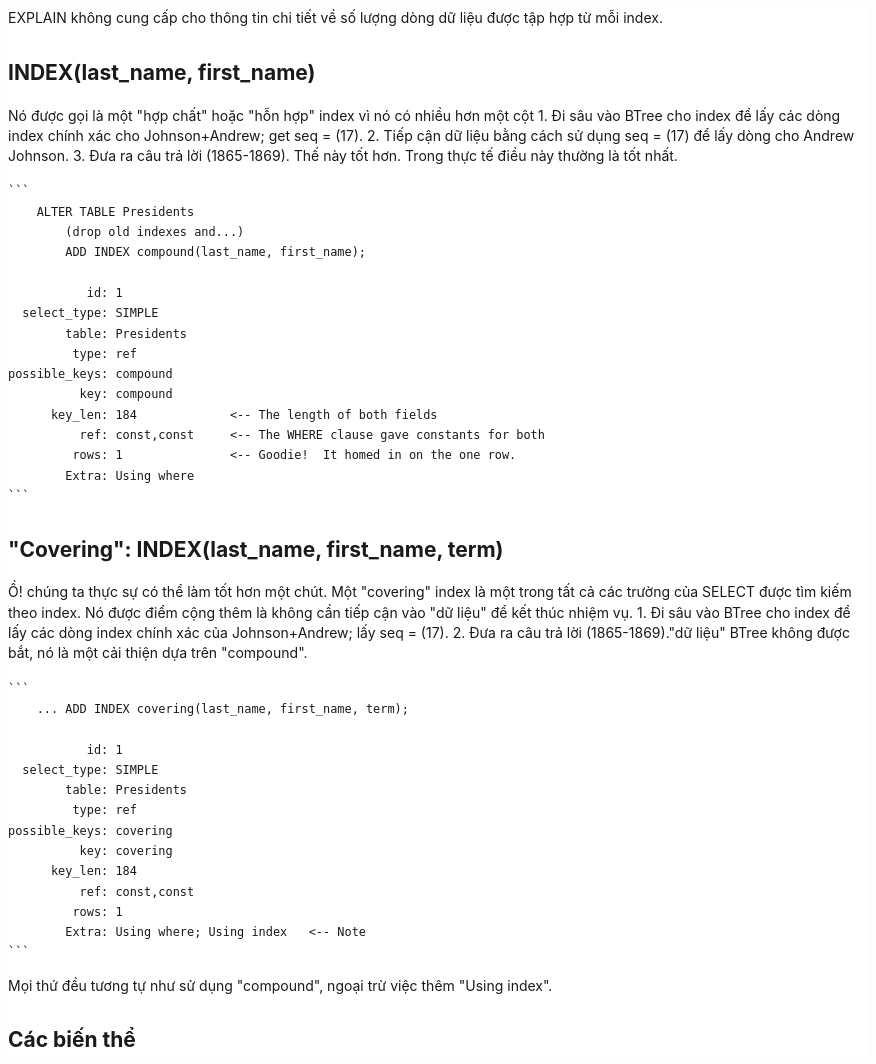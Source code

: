 EXPLAIN không cung cấp cho thông tin chi tiết về số lượng dòng dữ liệu được tập hợp từ mỗi index.

## INDEX(last_name, first_name)

Nó được gọi là một "hợp chất" hoặc "hỗn hợp" index vì nó có nhiều hơn một cột 
1\. Đi sâu vào BTree cho index để lấy các dòng index chính xác cho Johnson+Andrew; get seq = (17). 
2\. Tiếp cận dữ liệu bằng cách sử dụng seq = (17) để lấy dòng cho  Andrew Johnson. 
3\. Đưa ra câu trả lời (1865-1869). Thế này tốt hơn. Trong thực tế điều này thường là tốt nhất.
    
    ```
        ALTER TABLE Presidents
            (drop old indexes and...)
            ADD INDEX compound(last_name, first_name);
    
               id: 1
      select_type: SIMPLE
            table: Presidents
             type: ref
    possible_keys: compound
              key: compound
          key_len: 184             <-- The length of both fields
              ref: const,const     <-- The WHERE clause gave constants for both
             rows: 1               <-- Goodie!  It homed in on the one row.
            Extra: Using where
    ```

## "Covering": INDEX(last_name, first_name, term)

Ồ! chúng ta thực sự có thể làm tốt hơn một chút. Một "covering" index là một trong tất cả các trường của SELECT được tìm kiếm theo index. Nó được điểm cộng thêm là không cần tiếp cận vào "dữ liệu" để kết thúc nhiệm vụ. 
1\. Đi sâu vào BTree cho index để lấy các dòng index chính xác của Johnson+Andrew; lấy seq = (17). 
2\. Đưa ra câu trả lời (1865-1869)."dữ liệu" BTree không được bắt, nó là một cải thiện dựa trên "compound".
    
    ```
        ... ADD INDEX covering(last_name, first_name, term);
    
               id: 1
      select_type: SIMPLE
            table: Presidents
             type: ref
    possible_keys: covering
              key: covering
          key_len: 184
              ref: const,const
             rows: 1
            Extra: Using where; Using index   <-- Note
    ```

Mọi thứ đều tương tự như sử dụng "compound", ngoại trừ việc thêm "Using index".

## Các biến thể
